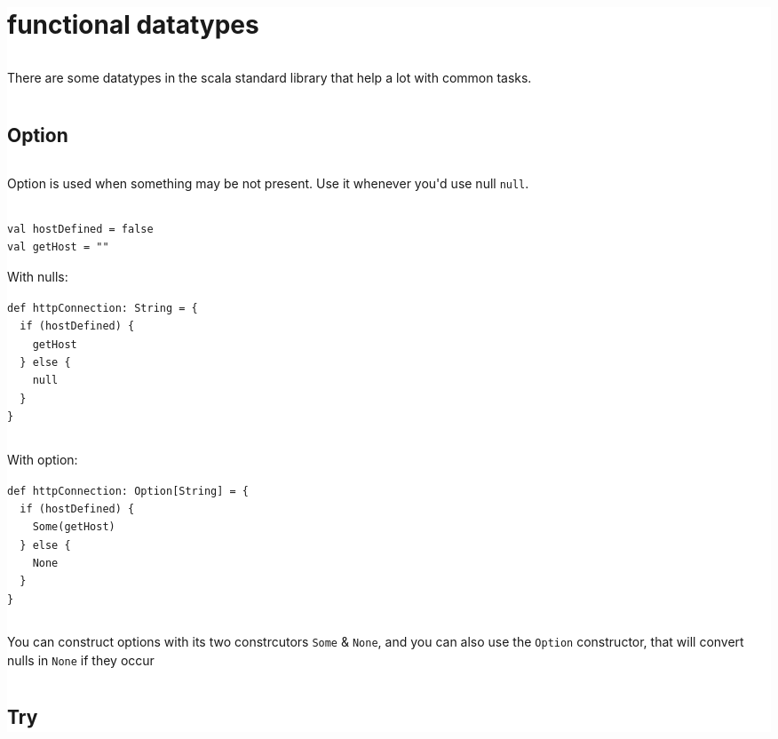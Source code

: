 # functional datatypes

##

There are some datatypes in the scala standard library that help a lot
with common tasks.

#

## Option

##

Option is used when something may be not present. Use it whenever you'd use null `null`.

##

```tut:invisible
val hostDefined = false
val getHost = ""
```

With nulls:

```tut:silent
def httpConnection: String = {
  if (hostDefined) {
    getHost
  } else {
    null
  }
}
```

##

With option:

```tut:silent
def httpConnection: Option[String] = {
  if (hostDefined) {
    Some(getHost)
  } else {
    None
  }
}
```

##

You can construct options with its two constrcutors `Some` & `None`,
and you can also use the `Option` constructor, that will convert nulls
in `None` if they occur

#

## Try
